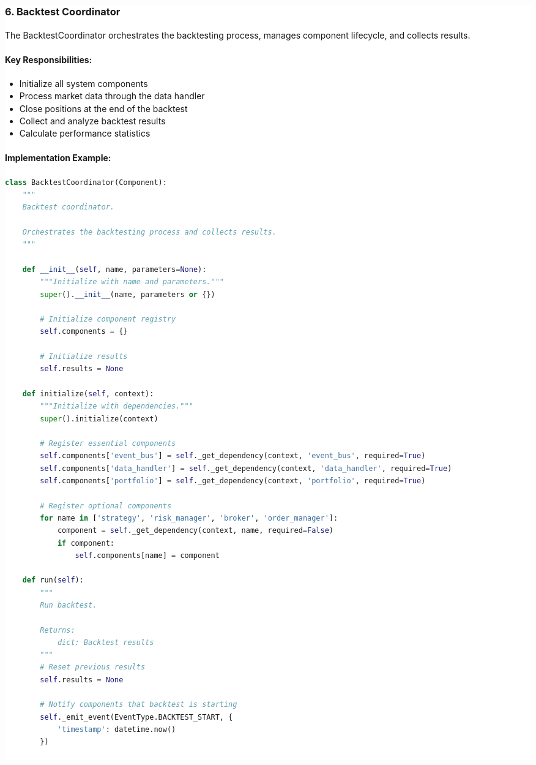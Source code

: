 ### 6. Backtest Coordinator

The BacktestCoordinator orchestrates the backtesting process, manages component lifecycle, and collects results.

#### Key Responsibilities:

- Initialize all system components
- Process market data through the data handler
- Close positions at the end of the backtest
- Collect and analyze backtest results
- Calculate performance statistics

#### Implementation Example:

```python
class BacktestCoordinator(Component):
    """
    Backtest coordinator.
    
    Orchestrates the backtesting process and collects results.
    """
    
    def __init__(self, name, parameters=None):
        """Initialize with name and parameters."""
        super().__init__(name, parameters or {})
        
        # Initialize component registry
        self.components = {}
        
        # Initialize results
        self.results = None
        
    def initialize(self, context):
        """Initialize with dependencies."""
        super().initialize(context)
        
        # Register essential components
        self.components['event_bus'] = self._get_dependency(context, 'event_bus', required=True)
        self.components['data_handler'] = self._get_dependency(context, 'data_handler', required=True)
        self.components['portfolio'] = self._get_dependency(context, 'portfolio', required=True)
        
        # Register optional components
        for name in ['strategy', 'risk_manager', 'broker', 'order_manager']:
            component = self._get_dependency(context, name, required=False)
            if component:
                self.components[name] = component
                
    def run(self):
        """
        Run backtest.
        
        Returns:
            dict: Backtest results
        """
        # Reset previous results
        self.results = None
        
        # Notify components that backtest is starting
        self._emit_event(EventType.BACKTEST_START, {
            'timestamp': datetime.now()
        })
        
```